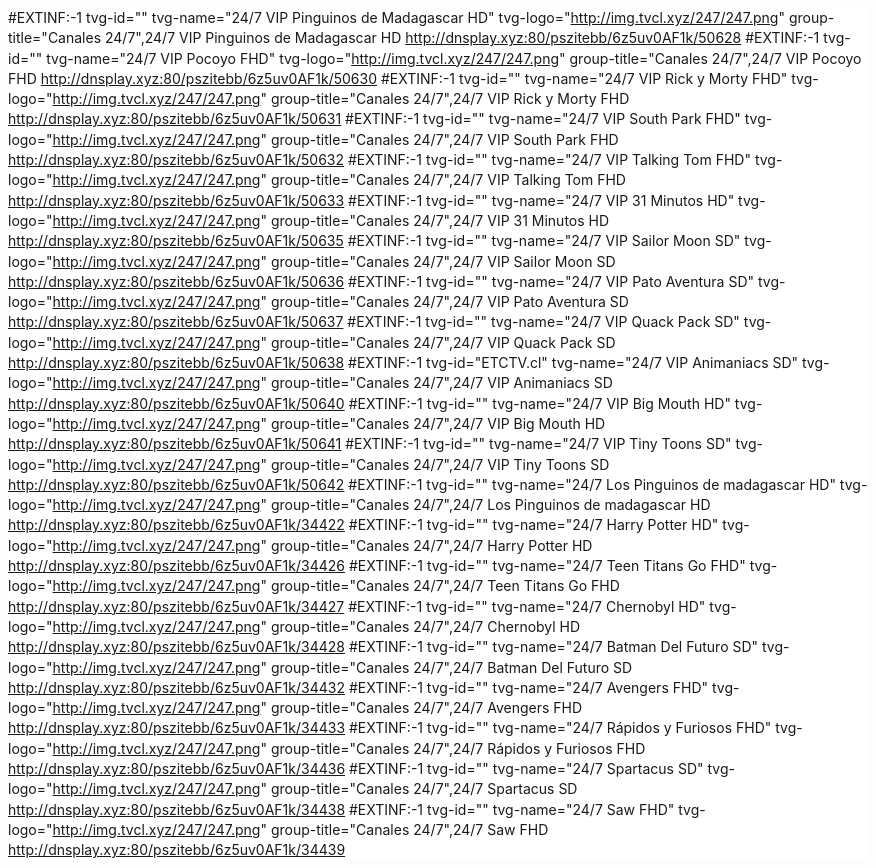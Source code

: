 #EXTINF:-1 tvg-id="" tvg-name="24/7 VIP Pinguinos de Madagascar HD" tvg-logo="http://img.tvcl.xyz/247/247.png" group-title="Canales 24/7",24/7 VIP Pinguinos de Madagascar HD
http://dnsplay.xyz:80/pszitebb/6z5uv0AF1k/50628
#EXTINF:-1 tvg-id="" tvg-name="24/7 VIP Pocoyo FHD" tvg-logo="http://img.tvcl.xyz/247/247.png" group-title="Canales 24/7",24/7 VIP Pocoyo FHD
http://dnsplay.xyz:80/pszitebb/6z5uv0AF1k/50630
#EXTINF:-1 tvg-id="" tvg-name="24/7 VIP Rick y Morty FHD" tvg-logo="http://img.tvcl.xyz/247/247.png" group-title="Canales 24/7",24/7 VIP Rick y Morty FHD
http://dnsplay.xyz:80/pszitebb/6z5uv0AF1k/50631
#EXTINF:-1 tvg-id="" tvg-name="24/7 VIP South Park FHD" tvg-logo="http://img.tvcl.xyz/247/247.png" group-title="Canales 24/7",24/7 VIP South Park FHD
http://dnsplay.xyz:80/pszitebb/6z5uv0AF1k/50632
#EXTINF:-1 tvg-id="" tvg-name="24/7 VIP Talking Tom FHD" tvg-logo="http://img.tvcl.xyz/247/247.png" group-title="Canales 24/7",24/7 VIP Talking Tom FHD
http://dnsplay.xyz:80/pszitebb/6z5uv0AF1k/50633
#EXTINF:-1 tvg-id="" tvg-name="24/7 VIP 31 Minutos HD" tvg-logo="http://img.tvcl.xyz/247/247.png" group-title="Canales 24/7",24/7 VIP 31 Minutos HD
http://dnsplay.xyz:80/pszitebb/6z5uv0AF1k/50635
#EXTINF:-1 tvg-id="" tvg-name="24/7 VIP Sailor Moon SD" tvg-logo="http://img.tvcl.xyz/247/247.png" group-title="Canales 24/7",24/7 VIP Sailor Moon SD
http://dnsplay.xyz:80/pszitebb/6z5uv0AF1k/50636
#EXTINF:-1 tvg-id="" tvg-name="24/7 VIP Pato Aventura SD" tvg-logo="http://img.tvcl.xyz/247/247.png" group-title="Canales 24/7",24/7 VIP Pato Aventura SD
http://dnsplay.xyz:80/pszitebb/6z5uv0AF1k/50637
#EXTINF:-1 tvg-id="" tvg-name="24/7 VIP Quack Pack SD" tvg-logo="http://img.tvcl.xyz/247/247.png" group-title="Canales 24/7",24/7 VIP Quack Pack SD
http://dnsplay.xyz:80/pszitebb/6z5uv0AF1k/50638
#EXTINF:-1 tvg-id="ETCTV.cl" tvg-name="24/7 VIP Animaniacs SD" tvg-logo="http://img.tvcl.xyz/247/247.png" group-title="Canales 24/7",24/7 VIP Animaniacs SD
http://dnsplay.xyz:80/pszitebb/6z5uv0AF1k/50640
#EXTINF:-1 tvg-id="" tvg-name="24/7 VIP Big Mouth HD" tvg-logo="http://img.tvcl.xyz/247/247.png" group-title="Canales 24/7",24/7 VIP Big Mouth HD
http://dnsplay.xyz:80/pszitebb/6z5uv0AF1k/50641
#EXTINF:-1 tvg-id="" tvg-name="24/7 VIP Tiny Toons SD" tvg-logo="http://img.tvcl.xyz/247/247.png" group-title="Canales 24/7",24/7 VIP Tiny Toons SD
http://dnsplay.xyz:80/pszitebb/6z5uv0AF1k/50642
#EXTINF:-1 tvg-id="" tvg-name="24/7 Los Pinguinos de madagascar HD" tvg-logo="http://img.tvcl.xyz/247/247.png" group-title="Canales 24/7",24/7 Los Pinguinos de madagascar HD
http://dnsplay.xyz:80/pszitebb/6z5uv0AF1k/34422
#EXTINF:-1 tvg-id="" tvg-name="24/7 Harry Potter HD" tvg-logo="http://img.tvcl.xyz/247/247.png" group-title="Canales 24/7",24/7 Harry Potter HD
http://dnsplay.xyz:80/pszitebb/6z5uv0AF1k/34426
#EXTINF:-1 tvg-id="" tvg-name="24/7 Teen Titans Go FHD" tvg-logo="http://img.tvcl.xyz/247/247.png" group-title="Canales 24/7",24/7 Teen Titans Go FHD
http://dnsplay.xyz:80/pszitebb/6z5uv0AF1k/34427
#EXTINF:-1 tvg-id="" tvg-name="24/7 Chernobyl HD" tvg-logo="http://img.tvcl.xyz/247/247.png" group-title="Canales 24/7",24/7 Chernobyl HD
http://dnsplay.xyz:80/pszitebb/6z5uv0AF1k/34428
#EXTINF:-1 tvg-id="" tvg-name="24/7 Batman Del Futuro SD" tvg-logo="http://img.tvcl.xyz/247/247.png" group-title="Canales 24/7",24/7 Batman Del Futuro SD
http://dnsplay.xyz:80/pszitebb/6z5uv0AF1k/34432
#EXTINF:-1 tvg-id="" tvg-name="24/7 Avengers FHD" tvg-logo="http://img.tvcl.xyz/247/247.png" group-title="Canales 24/7",24/7 Avengers FHD
http://dnsplay.xyz:80/pszitebb/6z5uv0AF1k/34433
#EXTINF:-1 tvg-id="" tvg-name="24/7 Rápidos y Furiosos FHD" tvg-logo="http://img.tvcl.xyz/247/247.png" group-title="Canales 24/7",24/7 Rápidos y Furiosos FHD
http://dnsplay.xyz:80/pszitebb/6z5uv0AF1k/34436
#EXTINF:-1 tvg-id="" tvg-name="24/7 Spartacus SD" tvg-logo="http://img.tvcl.xyz/247/247.png" group-title="Canales 24/7",24/7 Spartacus SD
http://dnsplay.xyz:80/pszitebb/6z5uv0AF1k/34438
#EXTINF:-1 tvg-id="" tvg-name="24/7 Saw FHD" tvg-logo="http://img.tvcl.xyz/247/247.png" group-title="Canales 24/7",24/7 Saw FHD
http://dnsplay.xyz:80/pszitebb/6z5uv0AF1k/34439